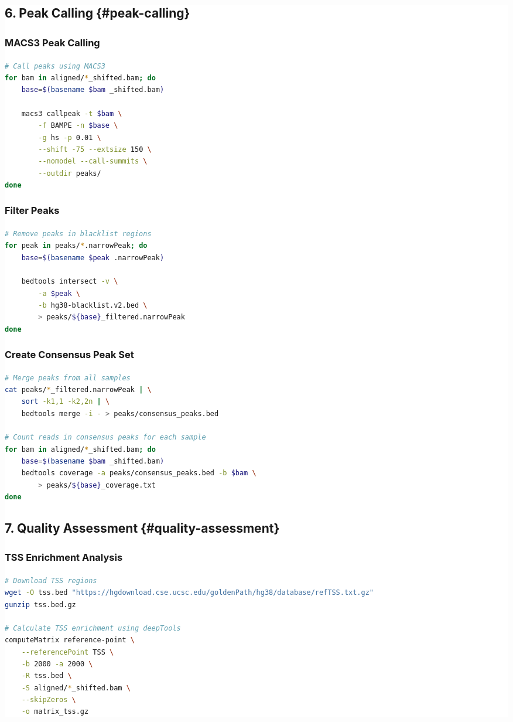 ## 6. Peak Calling {#peak-calling}

### MACS3 Peak Calling
```bash
# Call peaks using MACS3
for bam in aligned/*_shifted.bam; do
    base=$(basename $bam _shifted.bam)
    
    macs3 callpeak -t $bam \
        -f BAMPE -n $base \
        -g hs -p 0.01 \
        --shift -75 --extsize 150 \
        --nomodel --call-summits \
        --outdir peaks/
done
```

### Filter Peaks
```bash
# Remove peaks in blacklist regions
for peak in peaks/*.narrowPeak; do
    base=$(basename $peak .narrowPeak)
    
    bedtools intersect -v \
        -a $peak \
        -b hg38-blacklist.v2.bed \
        > peaks/${base}_filtered.narrowPeak
done
```

### Create Consensus Peak Set
```bash
# Merge peaks from all samples
cat peaks/*_filtered.narrowPeak | \
    sort -k1,1 -k2,2n | \
    bedtools merge -i - > peaks/consensus_peaks.bed

# Count reads in consensus peaks for each sample
for bam in aligned/*_shifted.bam; do
    base=$(basename $bam _shifted.bam)
    bedtools coverage -a peaks/consensus_peaks.bed -b $bam \
        > peaks/${base}_coverage.txt
done
```

## 7. Quality Assessment {#quality-assessment}

### TSS Enrichment Analysis
```bash
# Download TSS regions
wget -O tss.bed "https://hgdownload.cse.ucsc.edu/goldenPath/hg38/database/refTSS.txt.gz"
gunzip tss.bed.gz

# Calculate TSS enrichment using deepTools
computeMatrix reference-point \
    --referencePoint TSS \
    -b 2000 -a 2000 \
    -R tss.bed \
    -S aligned/*_shifted.bam \
    --skipZeros \
    -o matrix_tss.gz

```